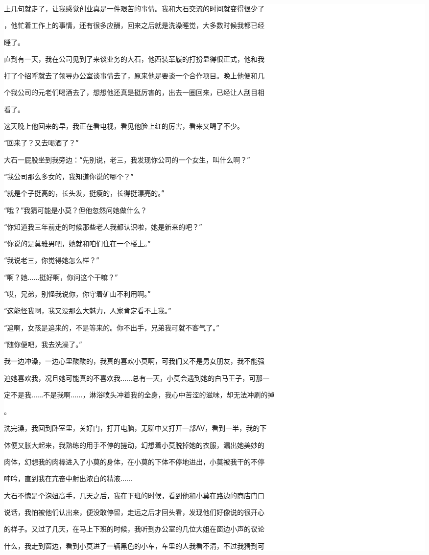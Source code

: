 上几句就走了，让我感觉创业真是一件艰苦的事情。我和大石交流的时间就变得很少了

，他忙着工作上的事情，还有很多应酬，回来之后就是洗澡睡觉，大多数时候我都已经

睡了。

直到有一天，我在公司见到了来谈业务的大石，他西装革履的打扮显得很正式，他和我

打了个招呼就去了领导办公室谈事情去了，原来他是要谈一个合作项目。晚上他便和几

个我公司的元老们喝酒去了，想想他还真是挺厉害的，出去一圈回来，已经让人刮目相

看了。

这天晚上他回来的早，我正在看电视，看见他脸上红的厉害，看来又喝了不少。

“回来了？又去喝酒了？”

大石一屁股坐到我旁边：“先别说，老三，我发现你公司的一个女生，叫什么啊？”

“我公司那么多女的，我知道你说的哪个？”

“就是个子挺高的，长头发，挺瘦的，长得挺漂亮的。”

“哦？”我猜可能是小莫？但他忽然问她做什么？

“你知道我三年前走的时候那些老人我都认识啦，她是新来的吧？”

“你说的是莫雅男吧，她就和咱们住在一个楼上。”

“我说老三，你觉得她怎么样？”

“啊？她……挺好啊，你问这个干嘛？”

“哎，兄弟，别怪我说你，你守着矿山不利用啊。”

“这能怪我啊，我又没那么大魅力，人家肯定看不上我。”

“追啊，女孩是追来的，不是等来的。你不出手，兄弟我可就不客气了。”

“随你便吧，我去洗澡了。”

我一边冲澡，一边心里酸酸的，我真的喜欢小莫啊，可我们又不是男女朋友，我不能强

迫她喜欢我，况且她可能真的不喜欢我……总有一天，小莫会遇到她的白马王子，可那一

定不是我……不是我啊……，淋浴喷头冲着我的全身，我心中苦涩的滋味，却无法冲刷的掉

。

洗完澡，我回到卧室里，关好门，打开电脑，无聊中又打开一部AV，看到一半，我的下

体便又胀大起来，我熟练的用手不停的搓动，幻想着小莫脱掉她的衣服，漏出她美妙的

肉体，幻想我的肉棒进入了小莫的身体，在小莫的下体不停地进出，小莫被我干的不停

呻吟，直到我在亢奋中射出浓白的精液……

大石不愧是个泡妞高手，几天之后，我在下班的时候，看到他和小莫在路边的商店门口

说话，我怕被他们认出来，便没敢停留，走远之后才回头看，发现他们好像说的很开心

的样子。又过了几天，在马上下班的时候，我听到办公室的几位大姐在窗边小声的议论

什么，我走到窗边，看到小莫进了一辆黑色的小车，车里的人我看不清，不过我猜到可
